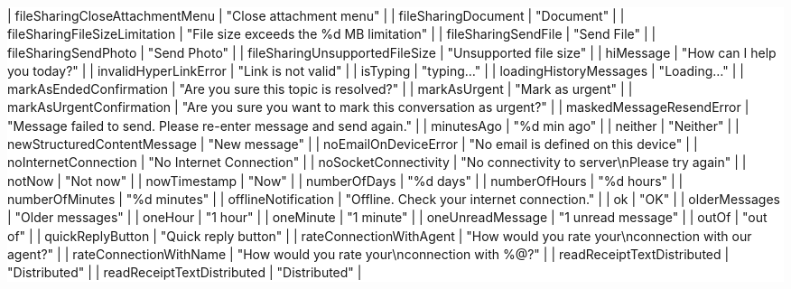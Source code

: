 | fileSharingCloseAttachmentMenu | "Close attachment menu" |
| fileSharingDocument | "Document" |
| fileSharingFileSizeLimitation | "File size exceeds the %d MB limitation" |
| fileSharingSendFile | "Send File" |
| fileSharingSendPhoto | "Send Photo" |
| fileSharingUnsupportedFileSize | "Unsupported file size" |
| hiMessage | "How can I help you today?" |
| invalidHyperLinkError | "Link is not valid" |
| isTyping | "typing…" |
| loadingHistoryMessages | "Loading…" |
| markAsEndedConfirmation | "Are you sure this topic is resolved?" |
| markAsUrgent | "Mark as urgent" |
| markAsUrgentConfirmation | "Are you sure you want to mark this conversation as urgent?" |
| maskedMessageResendError | "Message failed to send. Please re-enter message and send again." |
| minutesAgo | "%d min ago" |
| neither | "Neither" |
| newStructuredContentMessage | "New message" |
| noEmailOnDeviceError | "No email is defined on this device" |
| noInternetConnection | "No Internet Connection" |
| noSocketConnectivity | "No connectivity to server\nPlease try again" |
| notNow | "Not now" |
| nowTimestamp | "Now" |
| numberOfDays | "%d days" |
| numberOfHours | "%d hours" |
| numberOfMinutes | "%d minutes" |
| offlineNotification | "Offline. Check your internet connection." |
| ok | "OK" |
| olderMessages | "Older messages" |
| oneHour | "1 hour" |
| oneMinute | "1 minute" |
| oneUnreadMessage | "1 unread message" |
| outOf | "out of" |
| quickReplyButton | "Quick reply button" |
| rateConnectionWithAgent | "How would you rate your\nconnection with our agent?" |
| rateConnectionWithName | "How would you rate your\nconnection with %@?" |
| readReceiptTextDistributed | "Distributed" |
| readReceiptTextDistributed | "Distributed" |